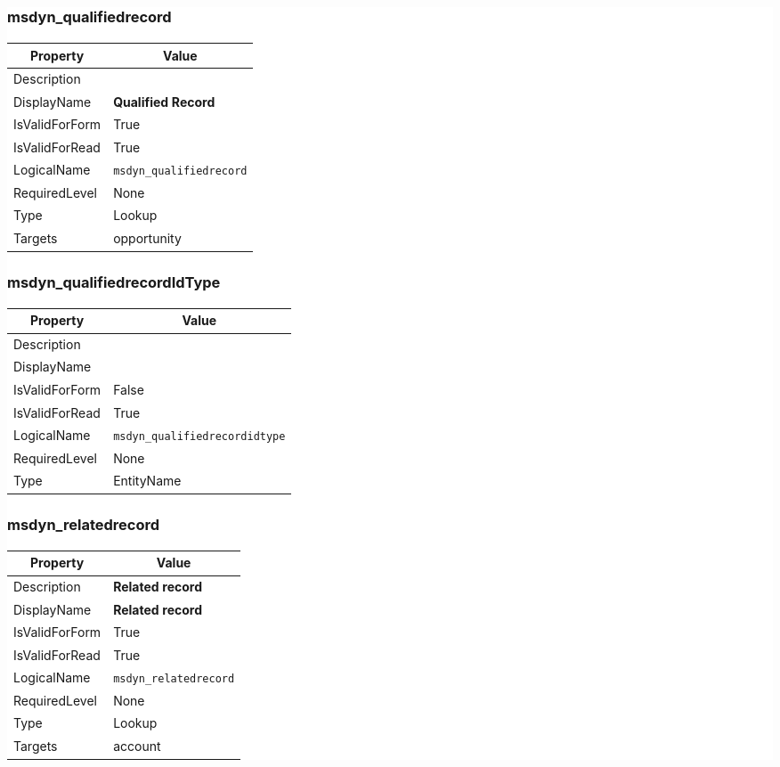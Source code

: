 ### <a name="BKMK_msdyn_qualifiedrecord"></a> msdyn_qualifiedrecord

|Property|Value|
|---|---|
|Description||
|DisplayName|**Qualified Record**|
|IsValidForForm|True|
|IsValidForRead|True|
|LogicalName|`msdyn_qualifiedrecord`|
|RequiredLevel|None|
|Type|Lookup|
|Targets|opportunity|

### <a name="BKMK_msdyn_qualifiedrecordIdType"></a> msdyn_qualifiedrecordIdType

|Property|Value|
|---|---|
|Description||
|DisplayName||
|IsValidForForm|False|
|IsValidForRead|True|
|LogicalName|`msdyn_qualifiedrecordidtype`|
|RequiredLevel|None|
|Type|EntityName|

### <a name="BKMK_msdyn_relatedrecord"></a> msdyn_relatedrecord

|Property|Value|
|---|---|
|Description|**Related record**|
|DisplayName|**Related record**|
|IsValidForForm|True|
|IsValidForRead|True|
|LogicalName|`msdyn_relatedrecord`|
|RequiredLevel|None|
|Type|Lookup|
|Targets|account|
